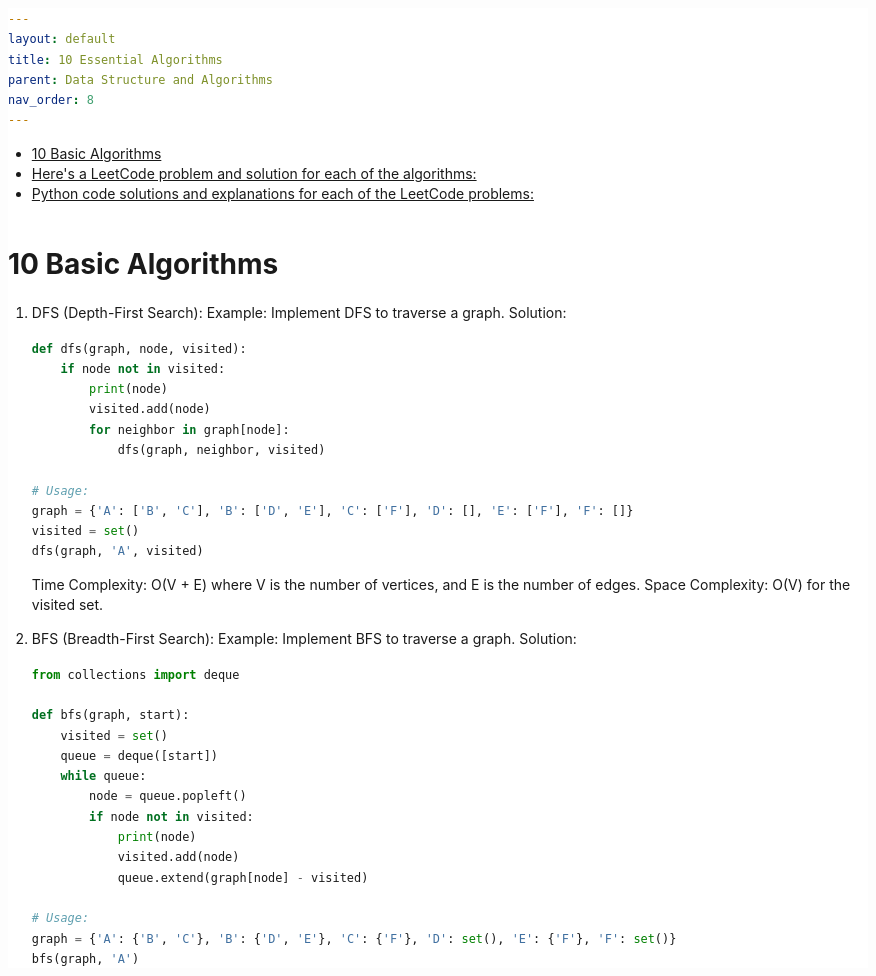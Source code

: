 ```yaml
---
layout: default
title: 10 Essential Algorithms
parent: Data Structure and Algorithms
nav_order: 8
---
```


- [10 Basic Algorithms](#10-basic-algorithms)
- [Here's a LeetCode problem and solution for each of the algorithms:](#heres-a-leetcode-problem-and-solution-for-each-of-the-algorithms)
- [Python code solutions and explanations for each of the LeetCode problems:](#python-code-solutions-and-explanations-for-each-of-the-leetcode-problems)


# 10 Basic Algorithms
1. DFS (Depth-First Search):
   Example: Implement DFS to traverse a graph.
   Solution: 
   ```python
   def dfs(graph, node, visited):
       if node not in visited:
           print(node)
           visited.add(node)
           for neighbor in graph[node]:
               dfs(graph, neighbor, visited)

   # Usage:
   graph = {'A': ['B', 'C'], 'B': ['D', 'E'], 'C': ['F'], 'D': [], 'E': ['F'], 'F': []}
   visited = set()
   dfs(graph, 'A', visited)
   ```

   Time Complexity: O(V + E) where V is the number of vertices, and E is the number of edges.
   Space Complexity: O(V) for the visited set.

2. BFS (Breadth-First Search):
   Example: Implement BFS to traverse a graph.
   Solution:
   ```python
   from collections import deque

   def bfs(graph, start):
       visited = set()
       queue = deque([start])
       while queue:
           node = queue.popleft()
           if node not in visited:
               print(node)
               visited.add(node)
               queue.extend(graph[node] - visited)

   # Usage:
   graph = {'A': {'B', 'C'}, 'B': {'D', 'E'}, 'C': {'F'}, 'D': set(), 'E': {'F'}, 'F': set()}
   bfs(graph, 'A')
   ```
